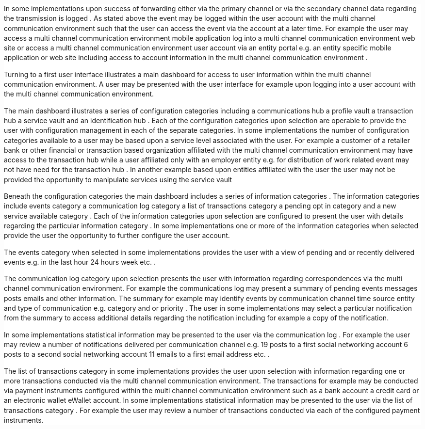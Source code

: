 In some implementations upon success of forwarding either via the primary channel or via the secondary channel data regarding the transmission is logged . As stated above the event may be logged within the user account with the multi channel communication environment such that the user can access the event via the account at a later time. For example the user may access a multi channel communication environment mobile application log into a multi channel communication environment web site or access a multi channel communication environment user account via an entity portal e.g. an entity specific mobile application or web site including access to account information in the multi channel communication environment .

Turning to a first user interface illustrates a main dashboard for access to user information within the multi channel communication environment. A user may be presented with the user interface for example upon logging into a user account with the multi channel communication environment.

The main dashboard illustrates a series of configuration categories including a communications hub a profile vault a transaction hub a service vault and an identification hub . Each of the configuration categories upon selection are operable to provide the user with configuration management in each of the separate categories. In some implementations the number of configuration categories available to a user may be based upon a service level associated with the user. For example a customer of a retailer bank or other financial or transaction based organization affiliated with the multi channel communication environment may have access to the transaction hub while a user affiliated only with an employer entity e.g. for distribution of work related event may not have need for the transaction hub . In another example based upon entities affiliated with the user the user may not be provided the opportunity to manipulate services using the service vault

Beneath the configuration categories the main dashboard includes a series of information categories . The information categories include events category a communication log category a list of transactions category a pending opt in category and a new service available category . Each of the information categories upon selection are configured to present the user with details regarding the particular information category . In some implementations one or more of the information categories when selected provide the user the opportunity to further configure the user account.

The events category when selected in some implementations provides the user with a view of pending and or recently delivered events e.g. in the last hour 24 hours week etc. .

The communication log category upon selection presents the user with information regarding correspondences via the multi channel communication environment. For example the communications log may present a summary of pending events messages posts emails and other information. The summary for example may identify events by communication channel time source entity and type of communication e.g. category and or priority . The user in some implementations may select a particular notification from the summary to access additional details regarding the notification including for example a copy of the notification.

In some implementations statistical information may be presented to the user via the communication log . For example the user may review a number of notifications delivered per communication channel e.g. 19 posts to a first social networking account 6 posts to a second social networking account 11 emails to a first email address etc. .

The list of transactions category in some implementations provides the user upon selection with information regarding one or more transactions conducted via the multi channel communication environment. The transactions for example may be conducted via payment instruments configured within the multi channel communication environment such as a bank account a credit card or an electronic wallet eWallet account. In some implementations statistical information may be presented to the user via the list of transactions category . For example the user may review a number of transactions conducted via each of the configured payment instruments.

